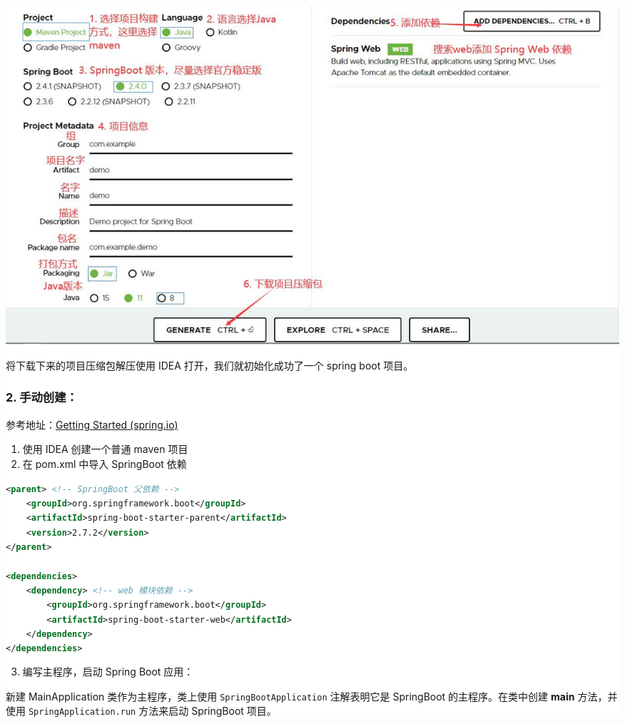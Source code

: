 ![创建spring boot项目步骤](/images/java/springboot_start.jpg)

将下载下来的项目压缩包解压使用 IDEA 打开，我们就初始化成功了一个 spring boot 项目。

### 2. 手动创建：

参考地址：[Getting Started (spring.io)](https://docs.spring.io/spring-boot/docs/current/reference/html/getting-started.html#getting-started.first-application.code)

1.  使用 IDEA 创建一个普通 maven 项目
2.  在 pom.xml 中导入 SpringBoot 依赖

```xml
<parent> <!-- SpringBoot 父依赖 -->
    <groupId>org.springframework.boot</groupId>
    <artifactId>spring-boot-starter-parent</artifactId>
    <version>2.7.2</version>
</parent>

<dependencies>
    <dependency> <!-- web 模块依赖 -->
        <groupId>org.springframework.boot</groupId>
        <artifactId>spring-boot-starter-web</artifactId>
    </dependency>
</dependencies>
```

3.  编写主程序，启动 Spring Boot 应用：

新建 MainApplication 类作为主程序，类上使用 `SpringBootApplication` 注解表明它是 SpringBoot 的主程序。在类中创建 **main** 方法，并使用 `SpringApplication.run` 方法来启动 SpringBoot 项目。
